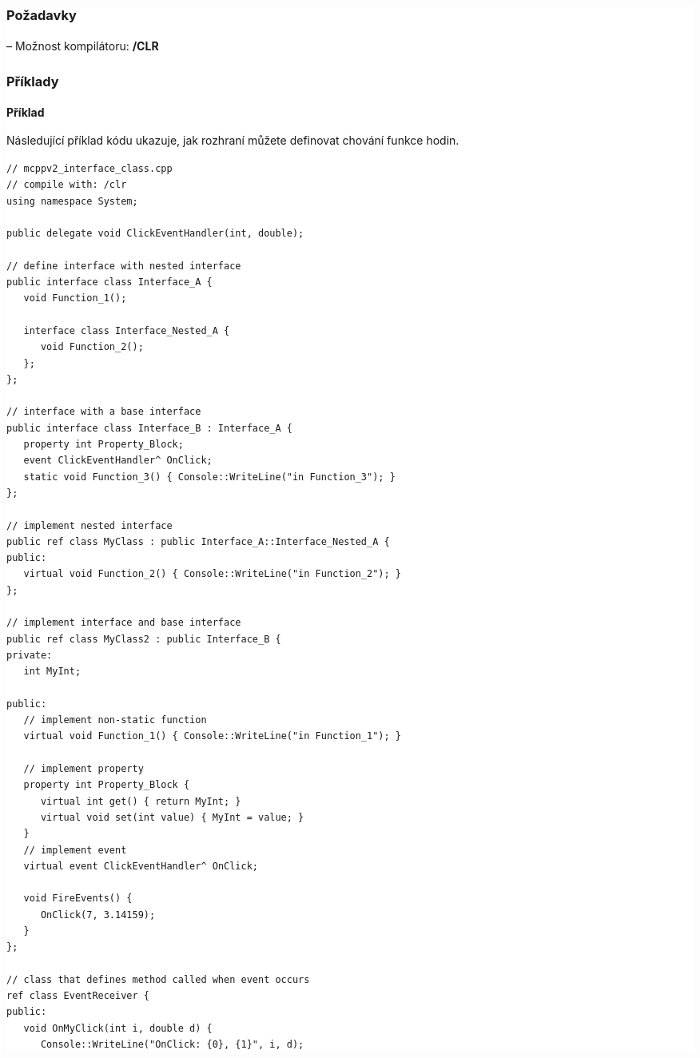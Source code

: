 ### <a name="requirements"></a>Požadavky  
 – Možnost kompilátoru:   **/CLR**  
  
### <a name="examples"></a>Příklady  
 **Příklad**  
  
 Následující příklad kódu ukazuje, jak rozhraní můžete definovat chování funkce hodin.  
  
```  
// mcppv2_interface_class.cpp  
// compile with: /clr  
using namespace System;  
  
public delegate void ClickEventHandler(int, double);  
  
// define interface with nested interface  
public interface class Interface_A {  
   void Function_1();  
  
   interface class Interface_Nested_A {  
      void Function_2();  
   };  
};  
  
// interface with a base interface  
public interface class Interface_B : Interface_A {  
   property int Property_Block;  
   event ClickEventHandler^ OnClick;     
   static void Function_3() { Console::WriteLine("in Function_3"); }  
};  
  
// implement nested interface  
public ref class MyClass : public Interface_A::Interface_Nested_A {  
public:  
   virtual void Function_2() { Console::WriteLine("in Function_2"); }  
};  
  
// implement interface and base interface  
public ref class MyClass2 : public Interface_B {  
private:  
   int MyInt;  
  
public:  
   // implement non-static function  
   virtual void Function_1() { Console::WriteLine("in Function_1"); }  
  
   // implement property  
   property int Property_Block {  
      virtual int get() { return MyInt; }  
      virtual void set(int value) { MyInt = value; }  
   }  
   // implement event  
   virtual event ClickEventHandler^ OnClick;  
  
   void FireEvents() {  
      OnClick(7, 3.14159);  
   }  
};  
  
// class that defines method called when event occurs  
ref class EventReceiver {  
public:  
   void OnMyClick(int i, double d) {  
      Console::WriteLine("OnClick: {0}, {1}", i, d);  
```